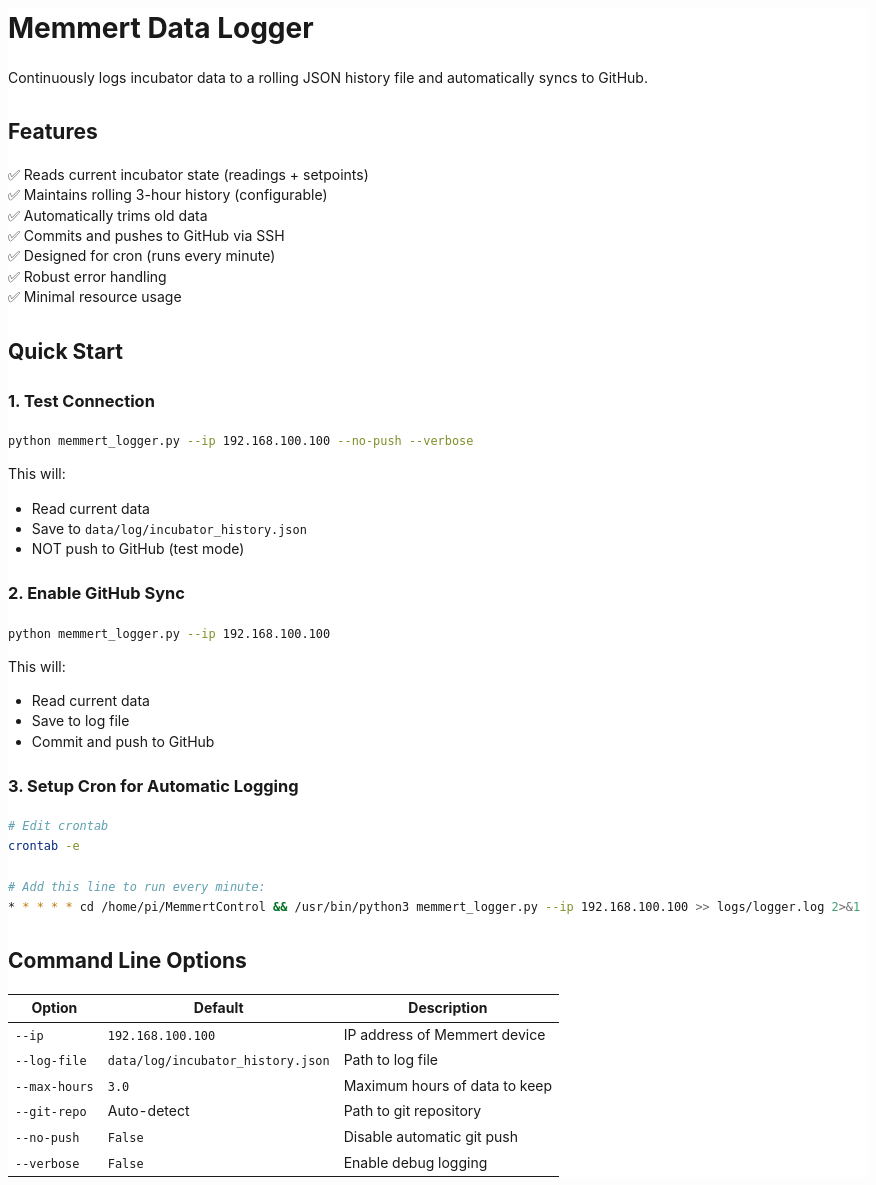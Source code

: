 # Memmert Data Logger

Continuously logs incubator data to a rolling JSON history file and automatically syncs to GitHub.

## Features

✅ Reads current incubator state (readings + setpoints)  
✅ Maintains rolling 3-hour history (configurable)  
✅ Automatically trims old data  
✅ Commits and pushes to GitHub via SSH  
✅ Designed for cron (runs every minute)  
✅ Robust error handling  
✅ Minimal resource usage  

## Quick Start

### 1. Test Connection

```bash
python memmert_logger.py --ip 192.168.100.100 --no-push --verbose
```

This will:
- Read current data
- Save to `data/log/incubator_history.json`
- NOT push to GitHub (test mode)

### 2. Enable GitHub Sync

```bash
python memmert_logger.py --ip 192.168.100.100
```

This will:
- Read current data
- Save to log file
- Commit and push to GitHub

### 3. Setup Cron for Automatic Logging

```bash
# Edit crontab
crontab -e

# Add this line to run every minute:
* * * * * cd /home/pi/MemmertControl && /usr/bin/python3 memmert_logger.py --ip 192.168.100.100 >> logs/logger.log 2>&1
```

## Command Line Options

| Option | Default | Description |
|--------|---------|-------------|
| `--ip` | `192.168.100.100` | IP address of Memmert device |
| `--log-file` | `data/log/incubator_history.json` | Path to log file |
| `--max-hours` | `3.0` | Maximum hours of data to keep |
| `--git-repo` | Auto-detect | Path to git repository |
| `--no-push` | `False` | Disable automatic git push |
| `--verbose` | `False` | Enable debug logging |
